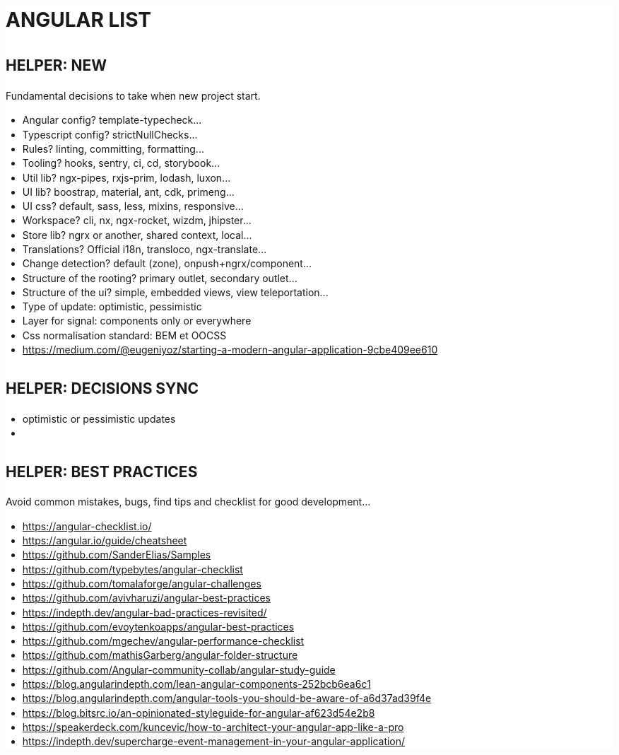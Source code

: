 </ul>
<h1>ANGULAR LIST</h1>
<h2>HELPER: NEW</h2>
<p> Fundamental decisions to take when new project start.</p>
<ul>
<li>Angular config? template-typecheck...</li>
<li>Typescript config? strictNullChecks...</li>
<li>Rules? linting, committing, formatting...</li>
<li>Tooling? hooks, sentry, ci, cd, storybook...</li>
<li>Util lib? ngx-pipes, rxjs-prim, lodash, luxon...</li>
<li>UI lib? boostrap, material, ant, cdk, primeng...</li>
<li>UI css? default, sass, less, mixins, responsive...</li>
<li>Workspace? cli, nx, ngx-rocket, wizdm, jhipster...</li>
<li>Store lib? ngrx or another, shared context, local...</li>
<li>Translations? Official i18n, transloco, ngx-translate...</li>
<li>Change detection? default (zone), onpush+ngrx/component...</li>
<li>Structure of the rooting? primary outlet, secondary outlet...</li>
<li>Structure of the ui? simple, embedded views, view teleportation...</li>
<li>Type of update: optimistic, pessimistic</li>
<li>Layer for signal: components only or everywhere</li>
<li>Css normalisation standard: BEM et OOCSS</li>
<li><a href="https://medium.com/@eugeniyoz/starting-a-modern-angular-application-9cbe409ee610">https://medium.com/@eugeniyoz/starting-a-modern-angular-application-9cbe409ee610</a></li>
</ul>
<h2>HELPER: DECISIONS SYNC</h2>
<ul>
<li>optimistic or pessimistic updates</li>
<li></li>
</ul>
<h2>HELPER: BEST PRACTICES</h2>
<p>Avoid common mistakes, bugs, find tips and checklist for good development...</p>
<ul>
<li><a href="https://angular-checklist.io/">https://angular-checklist.io/</a></li>
<li><a href="https://angular.io/guide/cheatsheet">https://angular.io/guide/cheatsheet</a></li>
<li><a href="https://github.com/SanderElias/Samples">https://github.com/SanderElias/Samples</a></li>
<li><a href="https://github.com/typebytes/angular-checklist">https://github.com/typebytes/angular-checklist</a></li>
<li><a href="https://github.com/tomalaforge/angular-challenges">https://github.com/tomalaforge/angular-challenges</a></li>
<li><a href="https://github.com/avivharuzi/angular-best-practices">https://github.com/avivharuzi/angular-best-practices</a></li>
<li><a href="https://indepth.dev/angular-bad-practices-revisited/">https://indepth.dev/angular-bad-practices-revisited/</a></li>
<li><a href="https://github.com/evoytenkoapps/angular-best-practices">https://github.com/evoytenkoapps/angular-best-practices</a></li>
<li><a href="https://github.com/mgechev/angular-performance-checklist">https://github.com/mgechev/angular-performance-checklist</a></li>
<li><a href="https://github.com/mathisGarberg/angular-folder-structure">https://github.com/mathisGarberg/angular-folder-structure</a></li>
<li><a href="https://github.com/Angular-community-collab/angular-study-guide">https://github.com/Angular-community-collab/angular-study-guide</a></li>
<li><a href="https://blog.angularindepth.com/lean-angular-components-252bcb6ea6c1">https://blog.angularindepth.com/lean-angular-components-252bcb6ea6c1</a></li>
<li><a href="https://blog.angularindepth.com/angular-tools-you-should-be-aware-of-a6d37ad39f4e">https://blog.angularindepth.com/angular-tools-you-should-be-aware-of-a6d37ad39f4e</a></li>
<li><a href="https://blog.bitsrc.io/an-opinionated-styleguide-for-angular-af623d54e2b8">https://blog.bitsrc.io/an-opinionated-styleguide-for-angular-af623d54e2b8</a></li>
<li><a href="https://speakerdeck.com/kuncevic/how-to-architect-your-angular-app-like-a-pro">https://speakerdeck.com/kuncevic/how-to-architect-your-angular-app-like-a-pro</a></li>
<li><a href="https://indepth.dev/supercharge-event-management-in-your-angular-application/">https://indepth.dev/supercharge-event-management-in-your-angular-application/</a></li>